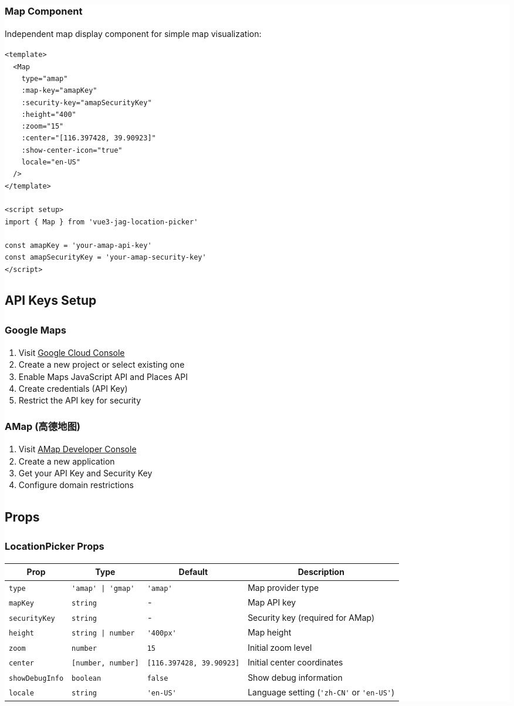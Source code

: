 ### Map Component

Independent map display component for simple map visualization:

```vue
<template>
  <Map
    type="amap"
    :map-key="amapKey"
    :security-key="amapSecurityKey"
    :height="400"
    :zoom="15"
    :center="[116.397428, 39.90923]"
    :show-center-icon="true"
    locale="en-US"
  />
</template>

<script setup>
import { Map } from 'vue3-jag-location-picker'

const amapKey = 'your-amap-api-key'
const amapSecurityKey = 'your-amap-security-key'
</script>
```

## API Keys Setup

### Google Maps

1. Visit [Google Cloud Console](https://console.cloud.google.com/)
2. Create a new project or select existing one
3. Enable Maps JavaScript API and Places API
4. Create credentials (API Key)
5. Restrict the API key for security

### AMap (高德地图)

1. Visit [AMap Developer Console](https://console.amap.com/)
2. Create a new application
3. Get your API Key and Security Key
4. Configure domain restrictions

## Props

### LocationPicker Props

| Prop | Type | Default | Description |
|------|------|---------|-------------|
| `type` | `'amap' \| 'gmap'` | `'amap'` | Map provider type |
| `mapKey` | `string` | - | Map API key |
| `securityKey` | `string` | - | Security key (required for AMap) |
| `height` | `string \| number` | `'400px'` | Map height |
| `zoom` | `number` | `15` | Initial zoom level |
| `center` | `[number, number]` | `[116.397428, 39.90923]` | Initial center coordinates |
| `showDebugInfo` | `boolean` | `false` | Show debug information |
| `locale` | `string` | `'en-US'` | Language setting (`'zh-CN'` or `'en-US'`) |
